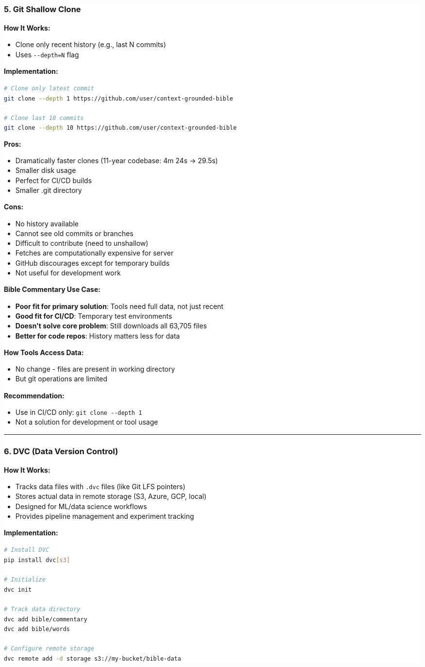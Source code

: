 
### 5. Git Shallow Clone

**How It Works:**
- Clone only recent history (e.g., last N commits)
- Uses `--depth=N` flag

**Implementation:**
```bash
# Clone only latest commit
git clone --depth 1 https://github.com/user/context-grounded-bible

# Clone last 10 commits
git clone --depth 10 https://github.com/user/context-grounded-bible
```

**Pros:**
- Dramatically faster clones (11-year codebase: 4m 24s → 29.5s)
- Smaller disk usage
- Perfect for CI/CD builds
- Smaller .git directory

**Cons:**
- No history available
- Cannot see old commits or branches
- Difficult to contribute (need to unshallow)
- Fetches are computationally expensive for server
- GitHub discourages except for temporary builds
- Not useful for development work

**Bible Commentary Use Case:**
- **Poor fit for primary solution**: Tools need full data, not just recent
- **Good fit for CI/CD**: Temporary test environments
- **Doesn't solve core problem**: Still downloads all 63,705 files
- **Better for code repos**: History matters less for data

**How Tools Access Data:**
- No change - files are present in working directory
- But git operations are limited

**Recommendation:**
- Use in CI/CD only: `git clone --depth 1`
- Not a solution for development or tool usage

---

### 6. DVC (Data Version Control)

**How It Works:**
- Tracks data files with `.dvc` files (like Git LFS pointers)
- Stores actual data in remote storage (S3, Azure, GCP, local)
- Designed for ML/data science workflows
- Provides pipeline management and experiment tracking

**Implementation:**
```bash
# Install DVC
pip install dvc[s3]

# Initialize
dvc init

# Track data directory
dvc add bible/commentary
dvc add bible/words

# Configure remote storage
dvc remote add -d storage s3://my-bucket/bible-data
```